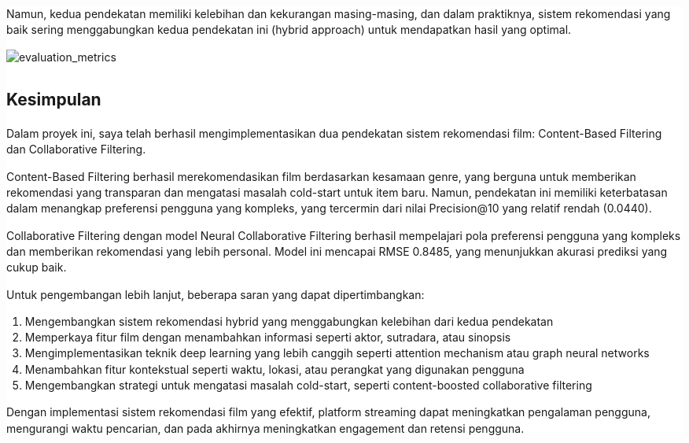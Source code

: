 Namun, kedua pendekatan memiliki kelebihan dan kekurangan masing-masing, dan dalam praktiknya, sistem rekomendasi yang baik sering menggabungkan kedua pendekatan ini (hybrid approach) untuk mendapatkan hasil yang optimal.

![evaluation_metrics](https://github.com/user-attachments/assets/ae448bfb-1054-47e2-b016-c17c6a2ed96b)

## Kesimpulan

Dalam proyek ini, saya telah berhasil mengimplementasikan dua pendekatan sistem rekomendasi film: Content-Based Filtering dan Collaborative Filtering.

Content-Based Filtering berhasil merekomendasikan film berdasarkan kesamaan genre, yang berguna untuk memberikan rekomendasi yang transparan dan mengatasi masalah cold-start untuk item baru. Namun, pendekatan ini memiliki keterbatasan dalam menangkap preferensi pengguna yang kompleks, yang tercermin dari nilai Precision@10 yang relatif rendah (0.0440).

Collaborative Filtering dengan model Neural Collaborative Filtering berhasil mempelajari pola preferensi pengguna yang kompleks dan memberikan rekomendasi yang lebih personal. Model ini mencapai RMSE 0.8485, yang menunjukkan akurasi prediksi yang cukup baik.

Untuk pengembangan lebih lanjut, beberapa saran yang dapat dipertimbangkan:

1. Mengembangkan sistem rekomendasi hybrid yang menggabungkan kelebihan dari kedua pendekatan
2. Memperkaya fitur film dengan menambahkan informasi seperti aktor, sutradara, atau sinopsis
3. Mengimplementasikan teknik deep learning yang lebih canggih seperti attention mechanism atau graph neural networks
4. Menambahkan fitur kontekstual seperti waktu, lokasi, atau perangkat yang digunakan pengguna
5. Mengembangkan strategi untuk mengatasi masalah cold-start, seperti content-boosted collaborative filtering

Dengan implementasi sistem rekomendasi film yang efektif, platform streaming dapat meningkatkan pengalaman pengguna, mengurangi waktu pencarian, dan pada akhirnya meningkatkan engagement dan retensi pengguna.
